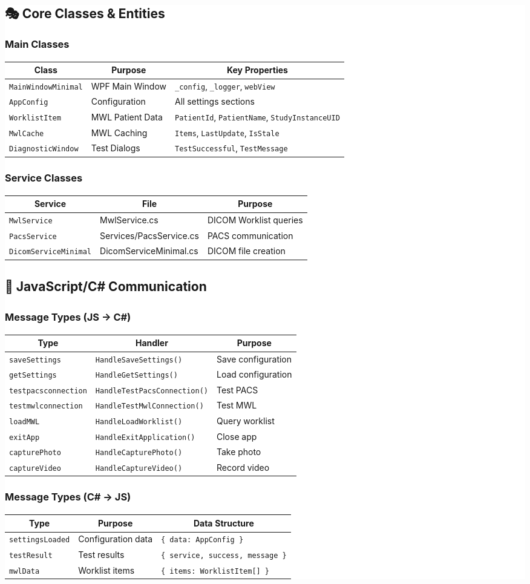 ## 🎭 Core Classes & Entities

### Main Classes
| Class | Purpose | Key Properties |
|-------|---------|----------------|
| `MainWindowMinimal` | WPF Main Window | `_config`, `_logger`, `webView` |
| `AppConfig` | Configuration | All settings sections |
| `WorklistItem` | MWL Patient Data | `PatientId`, `PatientName`, `StudyInstanceUID` |
| `MwlCache` | MWL Caching | `Items`, `LastUpdate`, `IsStale` |
| `DiagnosticWindow` | Test Dialogs | `TestSuccessful`, `TestMessage` |

### Service Classes
| Service | File | Purpose |
|---------|------|---------|
| `MwlService` | MwlService.cs | DICOM Worklist queries |
| `PacsService` | Services/PacsService.cs | PACS communication |
| `DicomServiceMinimal` | DicomServiceMinimal.cs | DICOM file creation |

## 🔌 JavaScript/C# Communication

### Message Types (JS → C#)
| Type | Handler | Purpose |
|------|---------|---------|
| `saveSettings` | `HandleSaveSettings()` | Save configuration |
| `getSettings` | `HandleGetSettings()` | Load configuration |
| `testpacsconnection` | `HandleTestPacsConnection()` | Test PACS |
| `testmwlconnection` | `HandleTestMwlConnection()` | Test MWL |
| `loadMWL` | `HandleLoadWorklist()` | Query worklist |
| `exitApp` | `HandleExitApplication()` | Close app |
| `capturePhoto` | `HandleCapturePhoto()` | Take photo |
| `captureVideo` | `HandleCaptureVideo()` | Record video |

### Message Types (C# → JS)
| Type | Purpose | Data Structure |
|------|---------|----------------|
| `settingsLoaded` | Configuration data | `{ data: AppConfig }` |
| `testResult` | Test results | `{ service, success, message }` |
| `mwlData` | Worklist items | `{ items: WorklistItem[] }` |

